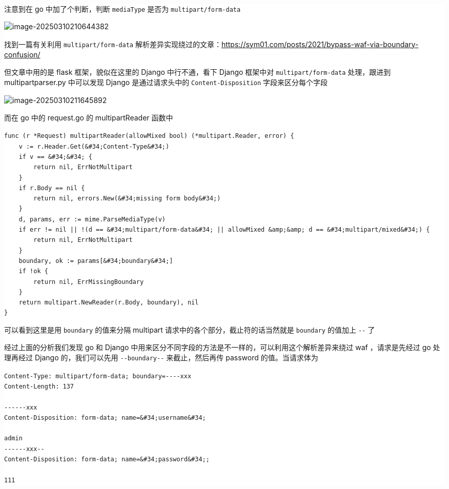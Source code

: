 注意到在 go 中加了个判断，判断 `mediaType` 是否为 `multipart/form-data`

![image-20250310210644382](https://6s6photo.oss-cn-chengdu.aliyuncs.com/20250625174931705.png)

找到一篇有关利用 `multipart/form-data` 解析差异实现绕过的文章：https://sym01.com/posts/2021/bypass-waf-via-boundary-confusion/

但文章中用的是 flask 框架，貌似在这里的 Django 中行不通，看下 Django 框架中对 `multipart/form-data` 处理，跟进到 multipartparser.py 中可以发现 Django 是通过请求头中的 `Content-Disposition` 字段来区分每个字段

![image-20250310211645892](https://6s6photo.oss-cn-chengdu.aliyuncs.com/20250625174931713.png)

而在 go 中的 request.go 的 multipartReader 函数中

```
func (r *Request) multipartReader(allowMixed bool) (*multipart.Reader, error) {
	v := r.Header.Get(&#34;Content-Type&#34;)
	if v == &#34;&#34; {
		return nil, ErrNotMultipart
	}
	if r.Body == nil {
		return nil, errors.New(&#34;missing form body&#34;)
	}
	d, params, err := mime.ParseMediaType(v)
	if err != nil || !(d == &#34;multipart/form-data&#34; || allowMixed &amp;&amp; d == &#34;multipart/mixed&#34;) {
		return nil, ErrNotMultipart
	}
	boundary, ok := params[&#34;boundary&#34;]
	if !ok {
		return nil, ErrMissingBoundary
	}
	return multipart.NewReader(r.Body, boundary), nil
}
```

可以看到这里是用 `boundary` 的值来分隔 multipart 请求中的各个部分，截止符的话当然就是 `boundary` 的值加上 `--` 了

经过上面的分析我们发现 go 和 Django 中用来区分不同字段的方法是不一样的，可以利用这个解析差异来绕过 waf ，请求是先经过 go 处理再经过 Django 的，我们可以先用 `--boundary--` 来截止，然后再传 password 的值。当请求体为

```
Content-Type: multipart/form-data; boundary=----xxx
Content-Length: 137

------xxx
Content-Disposition: form-data; name=&#34;username&#34;

admin
------xxx--
Content-Disposition: form-data; name=&#34;password&#34;;

111
```
